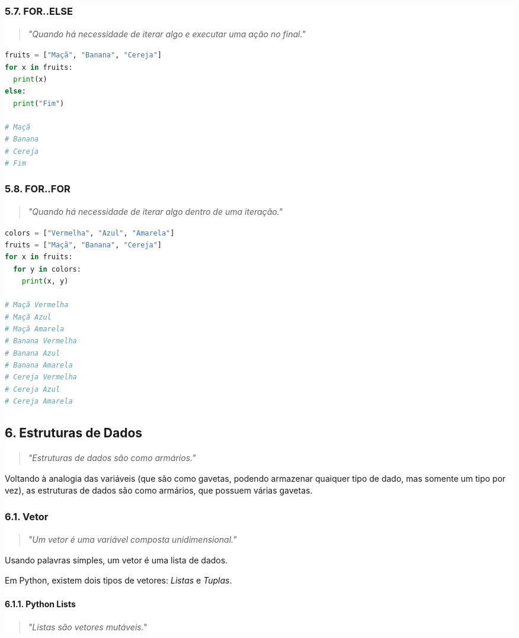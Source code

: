 ### 5.7. FOR..ELSE
> _"Quando há necessidade de iterar algo e executar uma ação no final."_

```python
fruits = ["Maçã", "Banana", "Cereja"]
for x in fruits:
  print(x)
else:
  print("Fim")

# Maçã
# Banana
# Cereja
# Fim
```

### 5.8. FOR..FOR
> _"Quando há necessidade de iterar algo dentro de uma iteração."_

```python
colors = ["Vermelha", "Azul", "Amarela"]
fruits = ["Maçã", "Banana", "Cereja"]
for x in fruits:
  for y in colors:
    print(x, y)

# Maçã Vermelha
# Maçã Azul
# Maçã Amarela
# Banana Vermelha
# Banana Azul
# Banana Amarela
# Cereja Vermelha
# Cereja Azul
# Cereja Amarela
```

## 6. Estruturas de Dados
> _"Estruturas de dados são como armários."_

Voltando à analogia das variáveis (que são como gavetas, podendo armazenar quaiquer tipo de dado, mas somente um tipo por vez), as estruturas de dados são como armários, que possuem várias gavetas.

### 6.1. Vetor
> _"Um vetor é uma variável composta unidimensional."_

Usando palavras simples, um vetor é uma lista de dados.

Em Python, existem dois tipos de vetores: *Listas* e *Tuplas*.

#### 6.1.1. Python Lists
> _"Listas são vetores mutáveis."_
